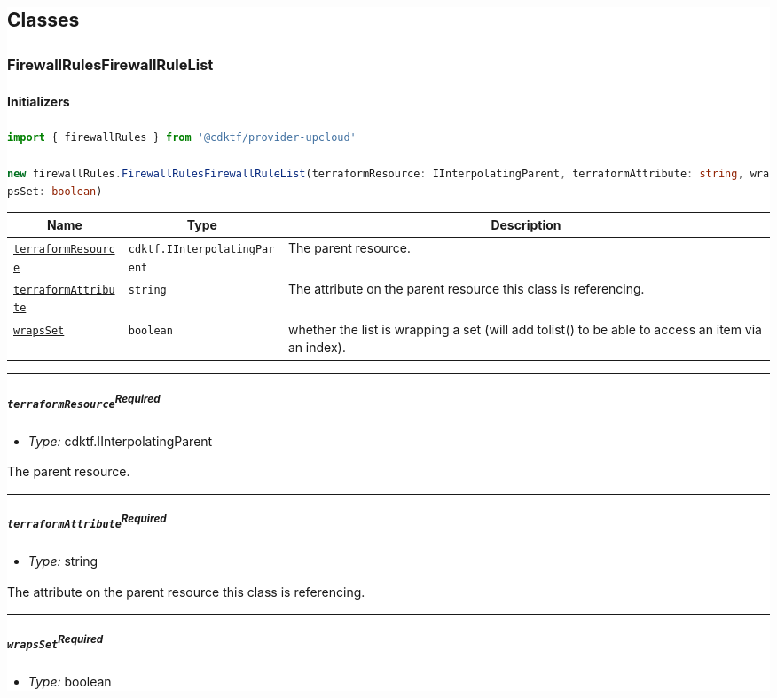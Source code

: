 ## Classes <a name="Classes" id="Classes"></a>

### FirewallRulesFirewallRuleList <a name="FirewallRulesFirewallRuleList" id="@cdktf/provider-upcloud.firewallRules.FirewallRulesFirewallRuleList"></a>

#### Initializers <a name="Initializers" id="@cdktf/provider-upcloud.firewallRules.FirewallRulesFirewallRuleList.Initializer"></a>

```typescript
import { firewallRules } from '@cdktf/provider-upcloud'

new firewallRules.FirewallRulesFirewallRuleList(terraformResource: IInterpolatingParent, terraformAttribute: string, wrapsSet: boolean)
```

| **Name** | **Type** | **Description** |
| --- | --- | --- |
| <code><a href="#@cdktf/provider-upcloud.firewallRules.FirewallRulesFirewallRuleList.Initializer.parameter.terraformResource">terraformResource</a></code> | <code>cdktf.IInterpolatingParent</code> | The parent resource. |
| <code><a href="#@cdktf/provider-upcloud.firewallRules.FirewallRulesFirewallRuleList.Initializer.parameter.terraformAttribute">terraformAttribute</a></code> | <code>string</code> | The attribute on the parent resource this class is referencing. |
| <code><a href="#@cdktf/provider-upcloud.firewallRules.FirewallRulesFirewallRuleList.Initializer.parameter.wrapsSet">wrapsSet</a></code> | <code>boolean</code> | whether the list is wrapping a set (will add tolist() to be able to access an item via an index). |

---

##### `terraformResource`<sup>Required</sup> <a name="terraformResource" id="@cdktf/provider-upcloud.firewallRules.FirewallRulesFirewallRuleList.Initializer.parameter.terraformResource"></a>

- *Type:* cdktf.IInterpolatingParent

The parent resource.

---

##### `terraformAttribute`<sup>Required</sup> <a name="terraformAttribute" id="@cdktf/provider-upcloud.firewallRules.FirewallRulesFirewallRuleList.Initializer.parameter.terraformAttribute"></a>

- *Type:* string

The attribute on the parent resource this class is referencing.

---

##### `wrapsSet`<sup>Required</sup> <a name="wrapsSet" id="@cdktf/provider-upcloud.firewallRules.FirewallRulesFirewallRuleList.Initializer.parameter.wrapsSet"></a>

- *Type:* boolean
